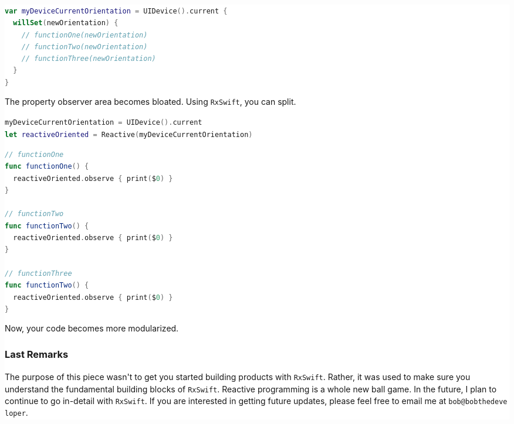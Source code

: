 ```swift
var myDeviceCurrentOrientation = UIDevice().current {
  willSet(newOrientation) {
    // functionOne(newOrientation)
    // functionTwo(newOrientation)
    // functionThree(newOrientation)
  }
}
```

The property observer area becomes bloated. Using `RxSwift`, you can split.

```swift
myDeviceCurrentOrientation = UIDevice().current
let reactiveOriented = Reactive(myDeviceCurrentOrientation)
```

```swift
// functionOne
func functionOne() {
  reactiveOriented.observe { print($0) }
}

// functionTwo
func functionTwo() {
  reactiveOriented.observe { print($0) }
}

// functionThree
func functionTwo() {
  reactiveOriented.observe { print($0) }
}
```

Now, your code becomes more modularized.


### Last Remarks
The purpose of this piece wasn't to get you started building products with `RxSwift`. Rather, it was used to make sure you understand the fundamental building blocks of `RxSwift`. Reactive programming is a whole new ball game. In the future, I plan to continue to go in-detail with `RxSwift`. If you are interested in getting future updates, please feel free to email me at `bob@bobthedeveloper`.
